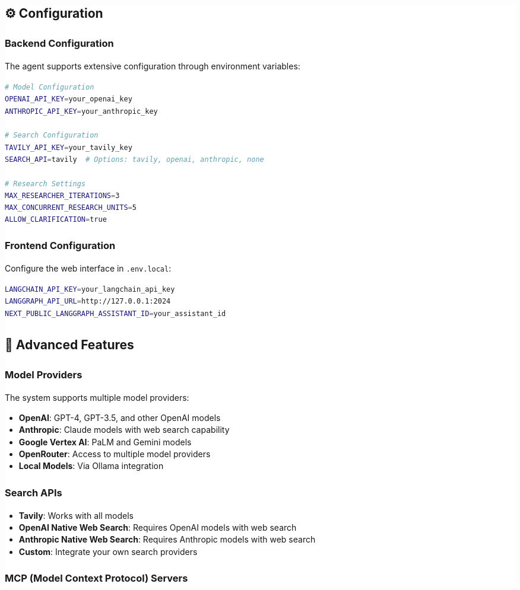 ## ⚙️ Configuration

### Backend Configuration

The agent supports extensive configuration through environment variables:

```bash
# Model Configuration
OPENAI_API_KEY=your_openai_key
ANTHROPIC_API_KEY=your_anthropic_key

# Search Configuration
TAVILY_API_KEY=your_tavily_key
SEARCH_API=tavily  # Options: tavily, openai, anthropic, none

# Research Settings
MAX_RESEARCHER_ITERATIONS=3
MAX_CONCURRENT_RESEARCH_UNITS=5
ALLOW_CLARIFICATION=true
```

### Frontend Configuration

Configure the web interface in `.env.local`:

```bash
LANGCHAIN_API_KEY=your_langchain_api_key
LANGGRAPH_API_URL=http://127.0.0.1:2024
NEXT_PUBLIC_LANGGRAPH_ASSISTANT_ID=your_assistant_id
```

## 🔧 Advanced Features

### Model Providers

The system supports multiple model providers:

- **OpenAI**: GPT-4, GPT-3.5, and other OpenAI models
- **Anthropic**: Claude models with web search capability
- **Google Vertex AI**: PaLM and Gemini models
- **OpenRouter**: Access to multiple model providers
- **Local Models**: Via Ollama integration

### Search APIs

- **Tavily**: Works with all models
- **OpenAI Native Web Search**: Requires OpenAI models with web search
- **Anthropic Native Web Search**: Requires Anthropic models with web search
- **Custom**: Integrate your own search providers

### MCP (Model Context Protocol) Servers
